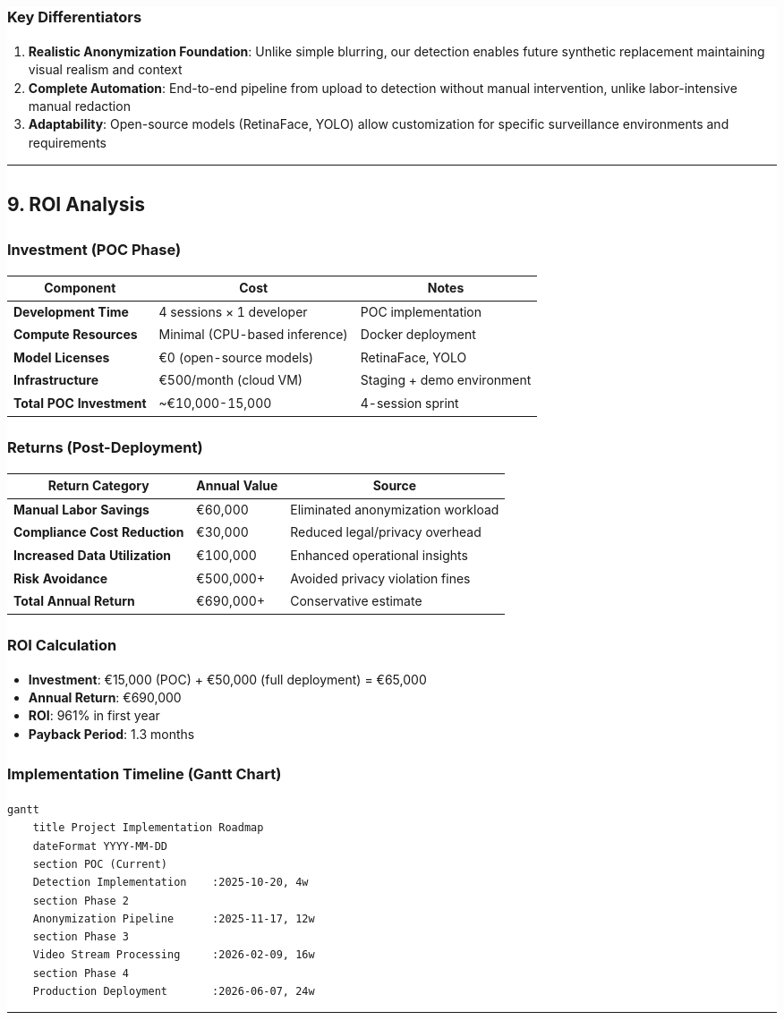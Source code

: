 ### Key Differentiators

1. **Realistic Anonymization Foundation**: Unlike simple blurring, our detection enables future synthetic replacement maintaining visual realism and context
2. **Complete Automation**: End-to-end pipeline from upload to detection without manual intervention, unlike labor-intensive manual redaction
3. **Adaptability**: Open-source models (RetinaFace, YOLO) allow customization for specific surveillance environments and requirements

---

## 9. ROI Analysis

### Investment (POC Phase)

| Component | Cost | Notes |
|-----------|------|-------|
| **Development Time** | 4 sessions × 1 developer | POC implementation |
| **Compute Resources** | Minimal (CPU-based inference) | Docker deployment |
| **Model Licenses** | €0 (open-source models) | RetinaFace, YOLO |
| **Infrastructure** | €500/month (cloud VM) | Staging + demo environment |
| **Total POC Investment** | ~€10,000-15,000 | 4-session sprint |

### Returns (Post-Deployment)

| Return Category | Annual Value | Source |
|-----------------|--------------|--------|
| **Manual Labor Savings** | €60,000 | Eliminated anonymization workload |
| **Compliance Cost Reduction** | €30,000 | Reduced legal/privacy overhead |
| **Increased Data Utilization** | €100,000 | Enhanced operational insights |
| **Risk Avoidance** | €500,000+ | Avoided privacy violation fines |
| **Total Annual Return** | €690,000+ | Conservative estimate |

### ROI Calculation
- **Investment**: €15,000 (POC) + €50,000 (full deployment) = €65,000
- **Annual Return**: €690,000
- **ROI**: 961% in first year
- **Payback Period**: 1.3 months

### Implementation Timeline (Gantt Chart)

```mermaid
gantt
    title Project Implementation Roadmap
    dateFormat YYYY-MM-DD
    section POC (Current)
    Detection Implementation    :2025-10-20, 4w
    section Phase 2
    Anonymization Pipeline      :2025-11-17, 12w
    section Phase 3
    Video Stream Processing     :2026-02-09, 16w
    section Phase 4
    Production Deployment       :2026-06-07, 24w
```

---